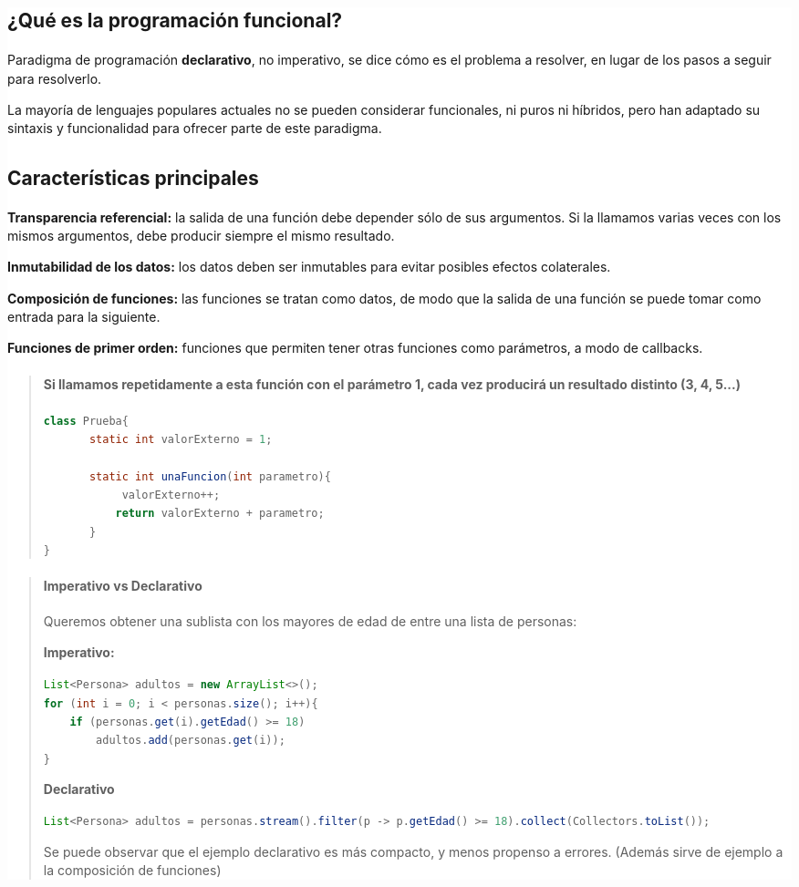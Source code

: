 ## ¿Qué es la programación funcional?

Paradigma de programación **declarativo**, no imperativo, se dice cómo es el problema a resolver, en lugar de los pasos a seguir para resolverlo.

La mayoría de lenguajes populares actuales no se pueden considerar funcionales, ni puros ni híbridos, pero han adaptado su sintaxis y funcionalidad para ofrecer parte de este paradigma.

## Características principales

**Transparencia referencial:** la salida de una función debe depender sólo de sus argumentos. Si la llamamos varias veces con los mismos argumentos, debe producir siempre el mismo resultado.

**Inmutabilidad de los datos:** los datos deben ser inmutables para evitar posibles efectos colaterales.

**Composición de funciones:** las funciones se tratan como datos, de modo que la salida de una función se puede tomar como entrada para la siguiente.

**Funciones de primer orden:** funciones que permiten tener otras funciones como parámetros, a modo de callbacks.

> #### Si llamamos repetidamente a esta función con el parámetro 1, cada vez producirá un resultado distinto (3, 4, 5...)
>
> ```java
> class Prueba{
>        static int valorExterno = 1;
>     
>        static int unaFuncion(int parametro){
>             valorExterno++;
>            return valorExterno + parametro;
>        }
> }
> ```

> #### **Imperativo vs Declarativo**
>
> Queremos obtener una sublista con los mayores de edad de entre una lista de personas:
>
> **Imperativo:**
>
> ```java
> List<Persona> adultos = new ArrayList<>();
> for (int i = 0; i < personas.size(); i++){
>     if (personas.get(i).getEdad() >= 18)
>         adultos.add(personas.get(i));
> }
> ```
>
> **Declarativo**
>
> ```java
> List<Persona> adultos = personas.stream().filter(p -> p.getEdad() >= 18).collect(Collectors.toList());
> ```
>
> Se puede observar que el ejemplo declarativo es más compacto, y menos propenso a errores. (Además sirve de ejemplo a la composición de funciones)
